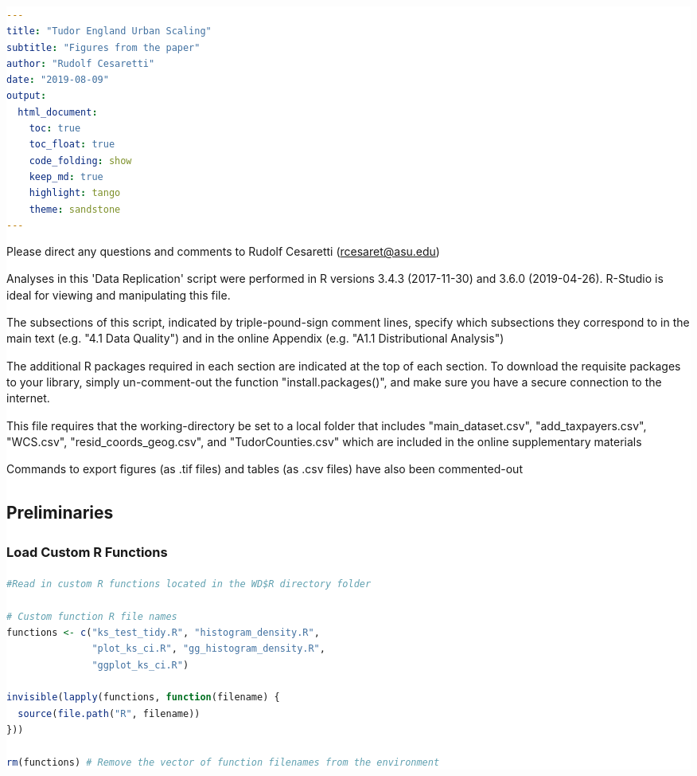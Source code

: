 ```yaml
---
title: "Tudor England Urban Scaling"
subtitle: "Figures from the paper"
author: "Rudolf Cesaretti"
date: "2019-08-09"
output:
  html_document: 
    toc: true
    toc_float: true
    code_folding: show
    keep_md: true
    highlight: tango
    theme: sandstone
---
```


Please direct any questions and comments to Rudolf Cesaretti (rcesaret@asu.edu)

Analyses in this 'Data Replication' script were performed in R versions 3.4.3 (2017-11-30) and 3.6.0 (2019-04-26). R-Studio is ideal for viewing and manipulating this file. 

The subsections of this script, indicated by triple-pound-sign comment lines, specify which subsections they correspond to in the main text (e.g. "4.1 Data Quality") and in the online Appendix (e.g. "A1.1 Distributional Analysis")

The additional R packages required in each section are indicated at the top of each section. To download the requisite packages to your library, simply un-comment-out the function "install.packages()", and make sure you have a secure connection to the internet.

This file requires that the working-directory be set to a local folder that includes "main_dataset.csv", "add_taxpayers.csv", "WCS.csv", "resid_coords_geog.csv", and "TudorCounties.csv" which are included in the online supplementary materials

Commands to export figures (as .tif files) and tables (as .csv files) have also been commented-out

## Preliminaries




### Load Custom R Functions


``` r
#Read in custom R functions located in the WD$R directory folder

# Custom function R file names
functions <- c("ks_test_tidy.R", "histogram_density.R", 
               "plot_ks_ci.R", "gg_histogram_density.R", 
               "ggplot_ks_ci.R") 

invisible(lapply(functions, function(filename) {
  source(file.path("R", filename))
}))

rm(functions) # Remove the vector of function filenames from the environment
```
